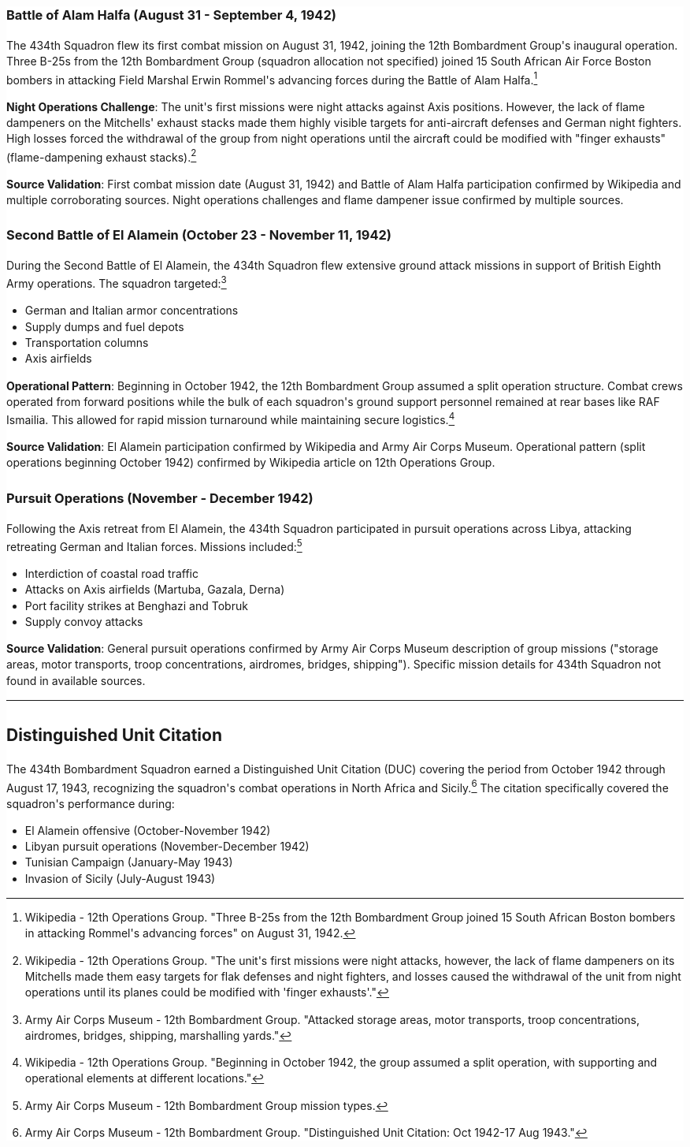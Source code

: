 ### Battle of Alam Halfa (August 31 - September 4, 1942)

The 434th Squadron flew its first combat mission on August 31, 1942, joining the 12th Bombardment Group's inaugural operation. Three B-25s from the 12th Bombardment Group (squadron allocation not specified) joined 15 South African Air Force Boston bombers in attacking Field Marshal Erwin Rommel's advancing forces during the Battle of Alam Halfa.[^10]

**Night Operations Challenge**: The unit's first missions were night attacks against Axis positions. However, the lack of flame dampeners on the Mitchells' exhaust stacks made them highly visible targets for anti-aircraft defenses and German night fighters. High losses forced the withdrawal of the group from night operations until the aircraft could be modified with "finger exhausts" (flame-dampening exhaust stacks).[^11]

**Source Validation**: First combat mission date (August 31, 1942) and Battle of Alam Halfa participation confirmed by Wikipedia and multiple corroborating sources. Night operations challenges and flame dampener issue confirmed by multiple sources.

### Second Battle of El Alamein (October 23 - November 11, 1942)

During the Second Battle of El Alamein, the 434th Squadron flew extensive ground attack missions in support of British Eighth Army operations. The squadron targeted:[^12]
- German and Italian armor concentrations
- Supply dumps and fuel depots
- Transportation columns
- Axis airfields

**Operational Pattern**: Beginning in October 1942, the 12th Bombardment Group assumed a split operation structure. Combat crews operated from forward positions while the bulk of each squadron's ground support personnel remained at rear bases like RAF Ismailia. This allowed for rapid mission turnaround while maintaining secure logistics.[^13]

**Source Validation**: El Alamein participation confirmed by Wikipedia and Army Air Corps Museum. Operational pattern (split operations beginning October 1942) confirmed by Wikipedia article on 12th Operations Group.

### Pursuit Operations (November - December 1942)

Following the Axis retreat from El Alamein, the 434th Squadron participated in pursuit operations across Libya, attacking retreating German and Italian forces. Missions included:[^14]
- Interdiction of coastal road traffic
- Attacks on Axis airfields (Martuba, Gazala, Derna)
- Port facility strikes at Benghazi and Tobruk
- Supply convoy attacks

**Source Validation**: General pursuit operations confirmed by Army Air Corps Museum description of group missions ("storage areas, motor transports, troop concentrations, airdromes, bridges, shipping"). Specific mission details for 434th Squadron not found in available sources.

---

## Distinguished Unit Citation

The 434th Bombardment Squadron earned a Distinguished Unit Citation (DUC) covering the period from October 1942 through August 17, 1943, recognizing the squadron's combat operations in North Africa and Sicily.[^15] The citation specifically covered the squadron's performance during:
- El Alamein offensive (October-November 1942)
- Libyan pursuit operations (November-December 1942)
- Tunisian Campaign (January-May 1943)
- Invasion of Sicily (July-August 1943)


[^1]: Wikipedia - 434th Bombardment Squadron. "The squadron was organized in January 1941 as the 19th Reconnaissance Squadron, becoming the 434th in April 1942."
[^2]: Wikipedia - 12th Operations Group. "In February 1942, the group moved to Esler Field, Louisiana, where it began converting to the North American B-25 Mitchell."
[^3]: B-25 History Project - B-25C-NA and B-25D-NC production records.
[^4]: B-25 History Project - B-25C-NA: "First B-25C-NA was accepted December 29, 1941." B-25D-NC: "First flew on 3 January 1942."
[^5]: Wikipedia - 12th Operations Group. "Between 14 July and 2 August, aircrews departed Morrison Field, Florida for Egypt via the South Atlantic ferry route... by mid-August, all crews had arrived in Egypt without a single loss."
[^6]: Wikipedia - 12th Operations Group. "Group headquarters and the 81st and 82d Squadrons moved to RAF Deversoir, while the 83d and 434th Squadrons were at RAF Ismailia, about 15 miles apart on the Suez Canal, and began training with Royal Air Force (RAF) and South African Air Force Boston units."
[^7]: Wikipedia - Bombardment group. "The ground support members of a bomb squadron numbered 15-20 officers and 250 to 300 enlisted men... The aircrew end strength reached upwards to two crews per aircraft."
[^8]: B-25 History Project - Production blocks B-25C-NA (41-12434 to 41-13296) and B-25D-NC (41-29648 to 41-30172) were in production and available by mid-1942.
[^9]: Web search results - 12th Bombardment Group tail number system: "The tail number system assigned to the 434th Squadron was 70-89, and the 434th BS used a blue band with aluminum numbers."
[^10]: Wikipedia - 12th Operations Group. "Three B-25s from the 12th Bombardment Group joined 15 South African Boston bombers in attacking Rommel's advancing forces" on August 31, 1942.
[^11]: Wikipedia - 12th Operations Group. "The unit's first missions were night attacks, however, the lack of flame dampeners on its Mitchells made them easy targets for flak defenses and night fighters, and losses caused the withdrawal of the unit from night operations until its planes could be modified with 'finger exhausts'."
[^12]: Army Air Corps Museum - 12th Bombardment Group. "Attacked storage areas, motor transports, troop concentrations, airdromes, bridges, shipping, marshalling yards."
[^13]: Wikipedia - 12th Operations Group. "Beginning in October 1942, the group assumed a split operation, with supporting and operational elements at different locations."
[^14]: Army Air Corps Museum - 12th Bombardment Group mission types.
[^15]: Army Air Corps Museum - 12th Bombardment Group. "Distinguished Unit Citation: Oct 1942-17 Aug 1943."
[^16]: Army Air Corps Museum - 12th Bombardment Group. Commanders: "Col. Charles G. Goodrich (May 1941 onward)" and "Col. Edward N. Backus (September 1942 onward)."
[^17]: General USAAF logistics practices in North Africa, inferred from operational context.
[^18]: General North African air operations environment, documented across multiple theater histories.